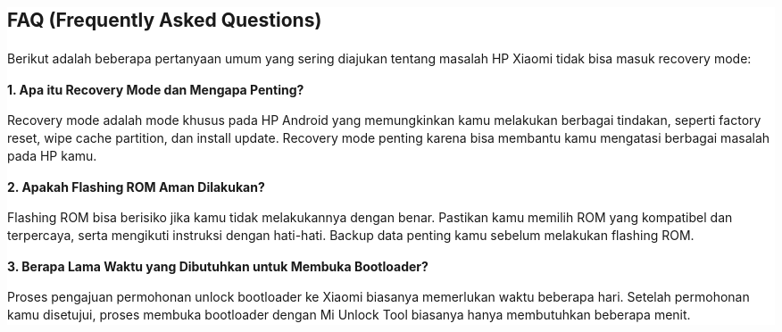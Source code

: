 ## FAQ (Frequently Asked Questions)

Berikut adalah beberapa pertanyaan umum yang sering diajukan tentang masalah HP Xiaomi tidak bisa masuk recovery mode:

**1\. Apa itu Recovery Mode dan Mengapa Penting?**

Recovery mode adalah mode khusus pada HP Android yang memungkinkan kamu melakukan berbagai tindakan, seperti factory reset, wipe cache partition, dan install update. Recovery mode penting karena bisa membantu kamu mengatasi berbagai masalah pada HP kamu.

**2\. Apakah Flashing ROM Aman Dilakukan?**

Flashing ROM bisa berisiko jika kamu tidak melakukannya dengan benar. Pastikan kamu memilih ROM yang kompatibel dan terpercaya, serta mengikuti instruksi dengan hati-hati. Backup data penting kamu sebelum melakukan flashing ROM.

**3\. Berapa Lama Waktu yang Dibutuhkan untuk Membuka Bootloader?**

Proses pengajuan permohonan unlock bootloader ke Xiaomi biasanya memerlukan waktu beberapa hari. Setelah permohonan kamu disetujui, proses membuka bootloader dengan Mi Unlock Tool biasanya hanya membutuhkan beberapa menit.
